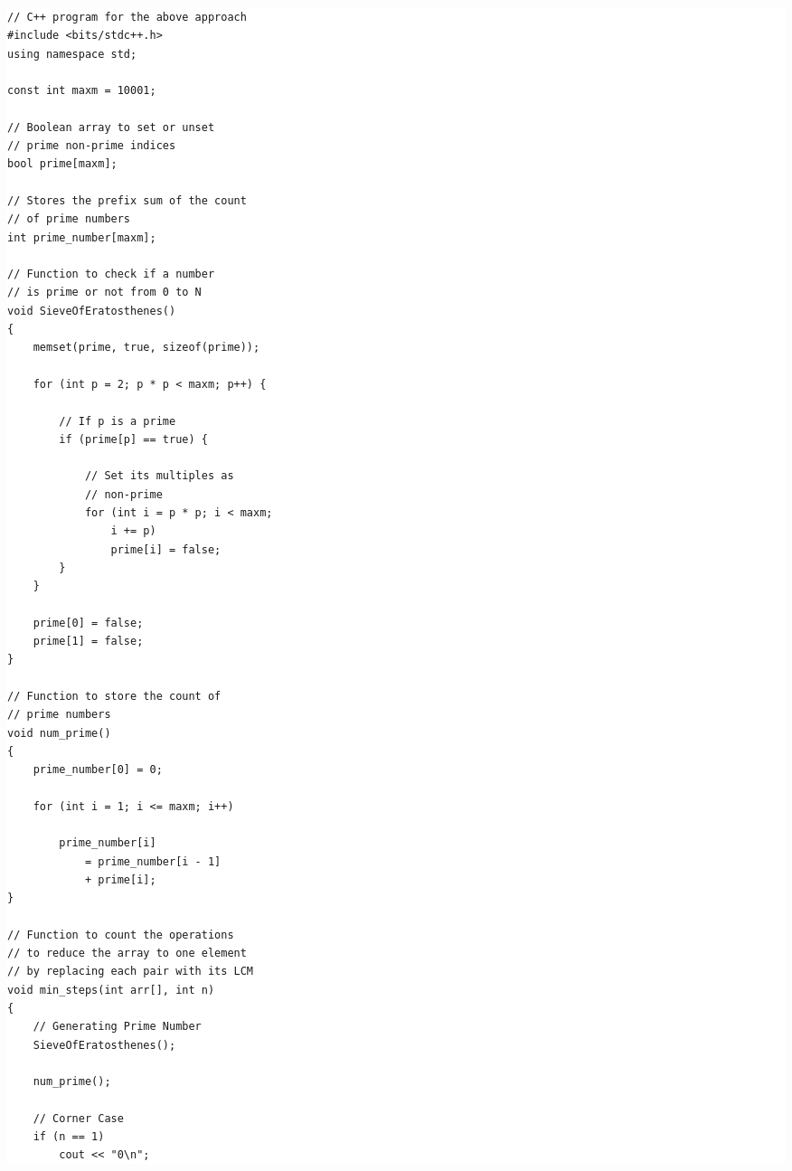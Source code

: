 ```
// C++ program for the above approach
#include <bits/stdc++.h>
using namespace std;

const int maxm = 10001;

// Boolean array to set or unset
// prime non-prime indices
bool prime[maxm];

// Stores the prefix sum of the count
// of prime numbers
int prime_number[maxm];

// Function to check if a number
// is prime or not from 0 to N
void SieveOfEratosthenes()
{
    memset(prime, true, sizeof(prime));

    for (int p = 2; p * p < maxm; p++) {

        // If p is a prime
        if (prime[p] == true) {

            // Set its multiples as
            // non-prime
            for (int i = p * p; i < maxm;
                i += p)
                prime[i] = false;
        }
    }

    prime[0] = false;
    prime[1] = false;
}

// Function to store the count of
// prime numbers
void num_prime()
{
    prime_number[0] = 0;

    for (int i = 1; i <= maxm; i++)

        prime_number[i]
            = prime_number[i - 1]
            + prime[i];
}

// Function to count the operations
// to reduce the array to one element
// by replacing each pair with its LCM
void min_steps(int arr[], int n)
{
    // Generating Prime Number
    SieveOfEratosthenes();

    num_prime();

    // Corner Case
    if (n == 1)
        cout << "0\n";
```